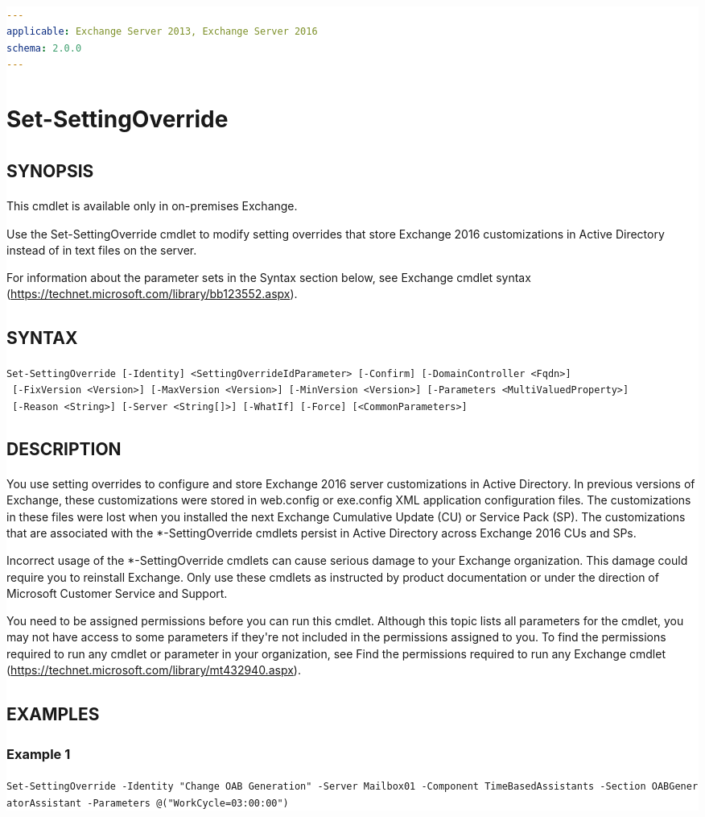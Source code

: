 ```yaml
---
applicable: Exchange Server 2013, Exchange Server 2016
schema: 2.0.0
---
```


# Set-SettingOverride

## SYNOPSIS
This cmdlet is available only in on-premises Exchange.

Use the Set-SettingOverride cmdlet to modify setting overrides that store Exchange 2016 customizations in Active Directory instead of in text files on the server.

For information about the parameter sets in the Syntax section below, see Exchange cmdlet syntax (https://technet.microsoft.com/library/bb123552.aspx).

## SYNTAX

```
Set-SettingOverride [-Identity] <SettingOverrideIdParameter> [-Confirm] [-DomainController <Fqdn>]
 [-FixVersion <Version>] [-MaxVersion <Version>] [-MinVersion <Version>] [-Parameters <MultiValuedProperty>]
 [-Reason <String>] [-Server <String[]>] [-WhatIf] [-Force] [<CommonParameters>]
```

## DESCRIPTION
You use setting overrides to configure and store Exchange 2016 server customizations in Active Directory. In previous versions of Exchange, these customizations were stored in web.config or exe.config XML application configuration files. The customizations in these files were lost when you installed the next Exchange Cumulative Update (CU) or Service Pack (SP). The customizations that are associated with the \*-SettingOverride cmdlets persist in Active Directory across Exchange 2016 CUs and SPs.

Incorrect usage of the \*-SettingOverride cmdlets can cause serious damage to your Exchange organization. This damage could require you to reinstall Exchange. Only use these cmdlets as instructed by product documentation or under the direction of Microsoft Customer Service and Support.

You need to be assigned permissions before you can run this cmdlet. Although this topic lists all parameters for the cmdlet, you may not have access to some parameters if they're not included in the permissions assigned to you. To find the permissions required to run any cmdlet or parameter in your organization, see Find the permissions required to run any Exchange cmdlet (https://technet.microsoft.com/library/mt432940.aspx).

## EXAMPLES

### Example 1
```
Set-SettingOverride -Identity "Change OAB Generation" -Server Mailbox01 -Component TimeBasedAssistants -Section OABGeneratorAssistant -Parameters @("WorkCycle=03:00:00")
```
